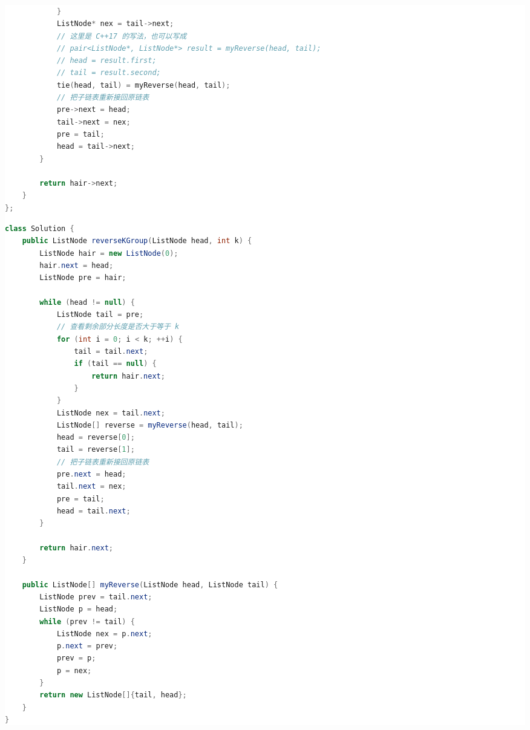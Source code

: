 ```C++
            }
            ListNode* nex = tail->next;
            // 这里是 C++17 的写法，也可以写成
            // pair<ListNode*, ListNode*> result = myReverse(head, tail);
            // head = result.first;
            // tail = result.second;
            tie(head, tail) = myReverse(head, tail);
            // 把子链表重新接回原链表
            pre->next = head;
            tail->next = nex;
            pre = tail;
            head = tail->next;
        }

        return hair->next;
    }
};
```

```Java
class Solution {
    public ListNode reverseKGroup(ListNode head, int k) {
        ListNode hair = new ListNode(0);
        hair.next = head;
        ListNode pre = hair;

        while (head != null) {
            ListNode tail = pre;
            // 查看剩余部分长度是否大于等于 k
            for (int i = 0; i < k; ++i) {
                tail = tail.next;
                if (tail == null) {
                    return hair.next;
                }
            }
            ListNode nex = tail.next;
            ListNode[] reverse = myReverse(head, tail);
            head = reverse[0];
            tail = reverse[1];
            // 把子链表重新接回原链表
            pre.next = head;
            tail.next = nex;
            pre = tail;
            head = tail.next;
        }

        return hair.next;
    }

    public ListNode[] myReverse(ListNode head, ListNode tail) {
        ListNode prev = tail.next;
        ListNode p = head;
        while (prev != tail) {
            ListNode nex = p.next;
            p.next = prev;
            prev = p;
            p = nex;
        }
        return new ListNode[]{tail, head};
    }
}
```
